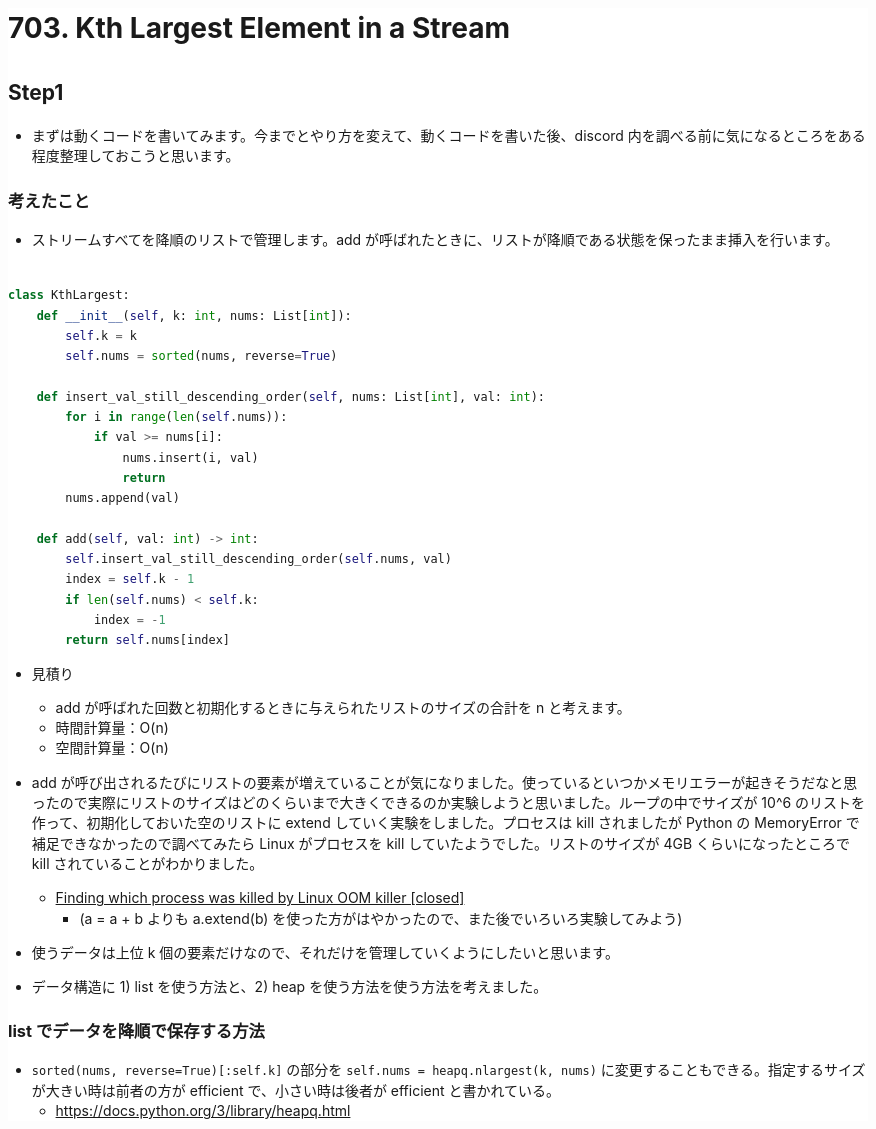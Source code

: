 # 703. Kth Largest Element in a Stream

## Step1

- まずは動くコードを書いてみます。今までとやり方を変えて、動くコードを書いた後、discord 内を調べる前に気になるところをある程度整理しておこうと思います。

### 考えたこと

- ストリームすべてを降順のリストで管理します。add が呼ばれたときに、リストが降順である状態を保ったまま挿入を行います。

```python

class KthLargest:
    def __init__(self, k: int, nums: List[int]):
        self.k = k
        self.nums = sorted(nums, reverse=True)

    def insert_val_still_descending_order(self, nums: List[int], val: int):
        for i in range(len(self.nums)):
            if val >= nums[i]:
                nums.insert(i, val)
                return
        nums.append(val)
        
    def add(self, val: int) -> int:
        self.insert_val_still_descending_order(self.nums, val)
        index = self.k - 1
        if len(self.nums) < self.k:
            index = -1
        return self.nums[index]

```

- 見積り
    - add が呼ばれた回数と初期化するときに与えられたリストのサイズの合計を n と考えます。
    - 時間計算量：O(n)
    - 空間計算量：O(n)

- add が呼び出されるたびにリストの要素が増えていることが気になりました。使っているといつかメモリエラーが起きそうだなと思ったので実際にリストのサイズはどのくらいまで大きくできるのか実験しようと思いました。ループの中でサイズが 10^6 のリストを作って、初期化しておいた空のリストに extend していく実験をしました。プロセスは kill されましたが Python の MemoryError で補足できなかったので調べてみたら Linux がプロセスを kill していたようでした。リストのサイズが 4GB くらいになったところで kill されていることがわかりました。
    - [Finding which process was killed by Linux OOM killer [closed]](https://stackoverflow.com/questions/624857/finding-which-process-was-killed-by-linux-oom-killer)
        - (a = a + b よりも a.extend(b) を使った方がはやかったので、また後でいろいろ実験してみよう) 

- 使うデータは上位 k 個の要素だけなので、それだけを管理していくようにしたいと思います。
- データ構造に 1) list を使う方法と、2) heap を使う方法を使う方法を考えました。

### list でデータを降順で保存する方法

- `sorted(nums, reverse=True)[:self.k]` の部分を `self.nums = heapq.nlargest(k, nums)` に変更することもできる。指定するサイズが大きい時は前者の方が efficient で、小さい時は後者が efficient と書かれている。
    - https://docs.python.org/3/library/heapq.html
